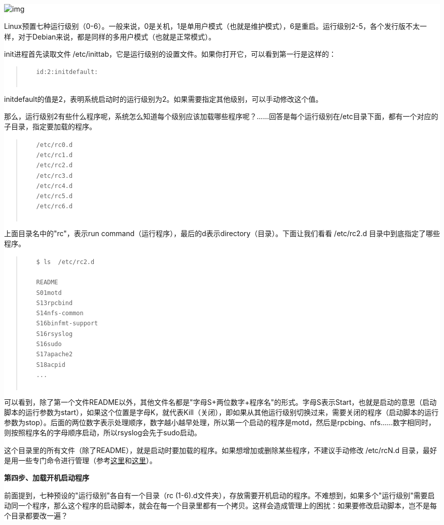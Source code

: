 ![img](https://minioapi.nerubian.cn/image/20250120134216314.png)

Linux预置七种运行级别（0-6）。一般来说，0是关机，1是单用户模式（也就是维护模式），6是重启。运行级别2-5，各个发行版不太一样，对于Debian来说，都是同样的多用户模式（也就是正常模式）。

init进程首先读取文件 /etc/inittab，它是运行级别的设置文件。如果你打开它，可以看到第一行是这样的：

> ```bash
> 　　id:2:initdefault:
> 　　
> ```

initdefault的值是2，表明系统启动时的运行级别为2。如果需要指定其他级别，可以手动修改这个值。

那么，运行级别2有些什么程序呢，系统怎么知道每个级别应该加载哪些程序呢？......回答是每个运行级别在/etc目录下面，都有一个对应的子目录，指定要加载的程序。

> ```bash
> 　　/etc/rc0.d
> 　　/etc/rc1.d
> 　　/etc/rc2.d
> 　　/etc/rc3.d
> 　　/etc/rc4.d
> 　　/etc/rc5.d
> 　　/etc/rc6.d
> 　　
> ```

上面目录名中的"rc"，表示run command（运行程序），最后的d表示directory（目录）。下面让我们看看 /etc/rc2.d 目录中到底指定了哪些程序。

> ```bash
> 　　$ ls  /etc/rc2.d
> 　　
> 　　README
> 　　S01motd
> 　　S13rpcbind
> 　　S14nfs-common
> 　　S16binfmt-support
> 　　S16rsyslog
> 　　S16sudo
> 　　S17apache2
> 　　S18acpid
> 　　...
> 　　
> ```

可以看到，除了第一个文件README以外，其他文件名都是"字母S+两位数字+程序名"的形式。字母S表示Start，也就是启动的意思（启动脚本的运行参数为start），如果这个位置是字母K，就代表Kill（关闭），即如果从其他运行级别切换过来，需要关闭的程序（启动脚本的运行参数为stop）。后面的两位数字表示处理顺序，数字越小越早处理，所以第一个启动的程序是motd，然后是rpcbing、nfs......数字相同时，则按照程序名的字母顺序启动，所以rsyslog会先于sudo启动。

这个目录里的所有文件（除了README），就是启动时要加载的程序。如果想增加或删除某些程序，不建议手动修改 /etc/rcN.d 目录，最好是用一些专门命令进行管理（参考[这里](http://www.debianadmin.com/manage-linux-init-or-startup-scripts.html)和[这里](http://www.debianadmin.com/remove-unwanted-startup-files-or-services-in-debian.html)）。

**第四步、加载开机启动程序**

前面提到，七种预设的"运行级别"各自有一个目录（rc (1-6).d文件夹），存放需要开机启动的程序。不难想到，如果多个"运行级别"需要启动同一个程序，那么这个程序的启动脚本，就会在每一个目录里都有一个拷贝。这样会造成管理上的困扰：如果要修改启动脚本，岂不是每个目录都要改一遍？
